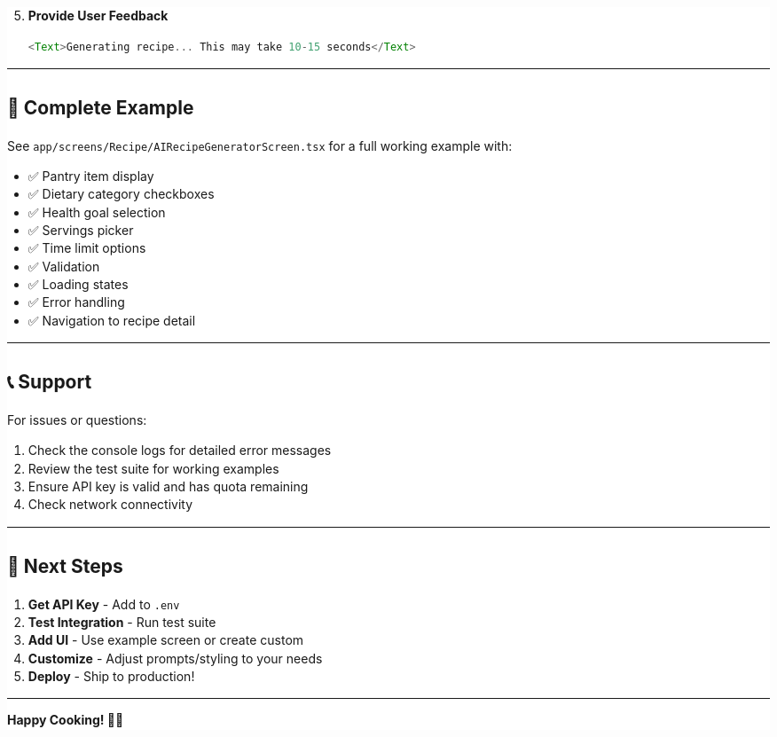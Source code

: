 5. **Provide User Feedback**
   ```typescript
   <Text>Generating recipe... This may take 10-15 seconds</Text>
   ```

---

## 🎉 Complete Example

See `app/screens/Recipe/AIRecipeGeneratorScreen.tsx` for a full working example with:

- ✅ Pantry item display
- ✅ Dietary category checkboxes
- ✅ Health goal selection
- ✅ Servings picker
- ✅ Time limit options
- ✅ Validation
- ✅ Loading states
- ✅ Error handling
- ✅ Navigation to recipe detail

---

## 📞 Support

For issues or questions:
1. Check the console logs for detailed error messages
2. Review the test suite for working examples
3. Ensure API key is valid and has quota remaining
4. Check network connectivity

---

## 🚀 Next Steps

1. **Get API Key** - Add to `.env`
2. **Test Integration** - Run test suite
3. **Add UI** - Use example screen or create custom
4. **Customize** - Adjust prompts/styling to your needs
5. **Deploy** - Ship to production!

---

**Happy Cooking! 🍳✨**
